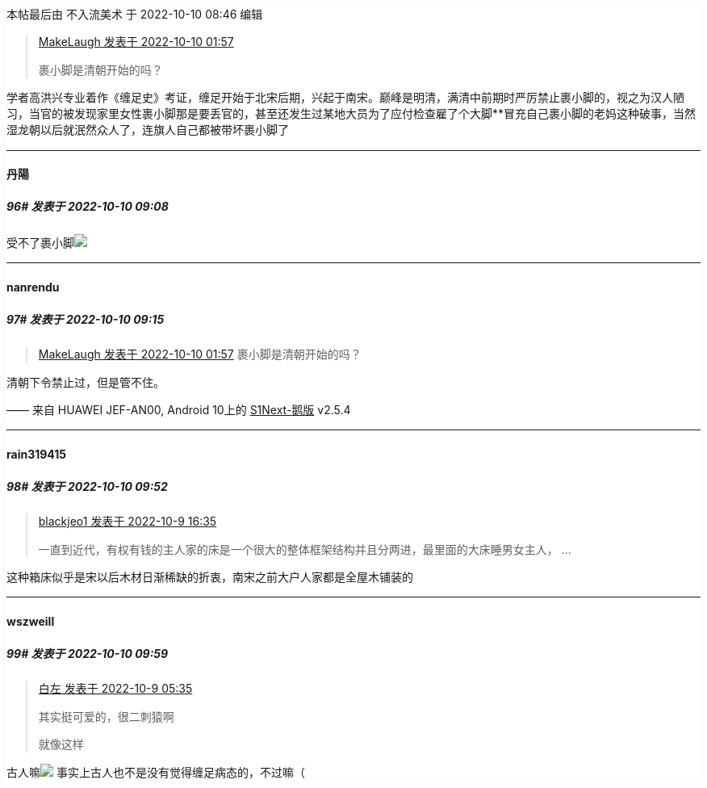  本帖最后由 不入流美术 于 2022-10-10 08:46 编辑 
<blockquote><a href="httphttps://bbs.saraba1st.com/2b/forum.php?mod=redirect&amp;goto=findpost&amp;pid=57837527&amp;ptid=2098758" target="_blank">MakeLaugh 发表于 2022-10-10 01:57</a>

裹小脚是清朝开始的吗？</blockquote>
学者高洪兴专业着作《缠足史》考证，缠足开始于北宋后期，兴起于南宋。巅峰是明清，满清中前期时严厉禁止裹小脚的，视之为汉人陋习，当官的被发现家里女性裹小脚那是要丢官的，甚至还发生过某地大员为了应付检查雇了个大脚**冒充自己裹小脚的老妈这种破事，当然湿龙朝以后就泯然众人了，连旗人自己都被带坏裹小脚了



*****

####  丹陽  
##### 96#       发表于 2022-10-10 09:08

受不了裹小脚<img src="https://static.saraba1st.com/image/smiley/face2017/124.png" referrerpolicy="no-referrer">



*****

####  nanrendu  
##### 97#       发表于 2022-10-10 09:15

<blockquote><a href="httphttps://bbs.saraba1st.com/2b/forum.php?mod=redirect&amp;goto=findpost&amp;pid=57837527&amp;ptid=2098758" target="_blank">MakeLaugh 发表于 2022-10-10 01:57</a>
裹小脚是清朝开始的吗？</blockquote>
清朝下令禁止过，但是管不住。

—— 来自 HUAWEI JEF-AN00, Android 10上的 [S1Next-鹅版](https://github.com/ykrank/S1-Next/releases) v2.5.4



*****

####  rain319415  
##### 98#       发表于 2022-10-10 09:52

<blockquote><a href="httphttps://bbs.saraba1st.com/2b/forum.php?mod=redirect&amp;goto=findpost&amp;pid=57829654&amp;ptid=2098758" target="_blank">blackjeo1 发表于 2022-10-9 16:35</a>

一直到近代，有权有钱的主人家的床是一个很大的整体框架结构并且分两进，最里面的大床睡男女主人， ...</blockquote>
这种箱床似乎是宋以后木材日渐稀缺的折衷，南宋之前大户人家都是全屋木铺装的



*****

####  wszweill  
##### 99#       发表于 2022-10-10 09:59

<blockquote><a href="httphttps://bbs.saraba1st.com/2b/forum.php?mod=redirect&amp;goto=findpost&amp;pid=57832064&amp;ptid=2098758" target="_blank">白左 发表于 2022-10-9 05:35</a>

其实挺可爱的，很二刺猿啊

就像这样</blockquote>
古人嘛<img src="https://static.saraba1st.com/image/smiley/face2017/067.png" referrerpolicy="no-referrer"> 事实上古人也不是没有觉得缠足病态的，不过嘛（
